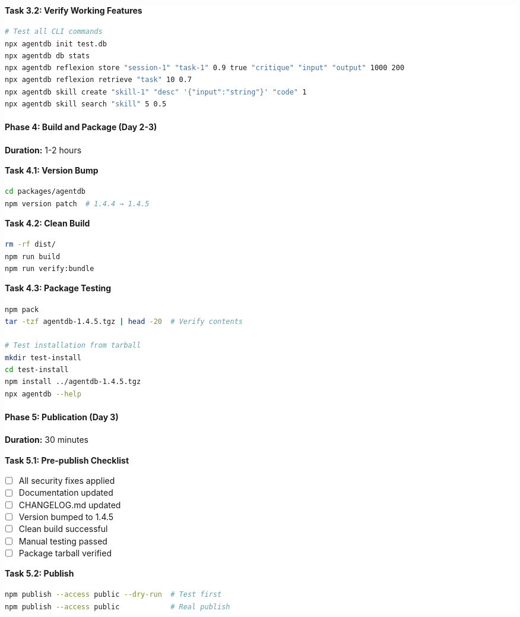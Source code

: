 **Task 3.2: Verify Working Features**
```bash
# Test all CLI commands
npx agentdb init test.db
npx agentdb db stats
npx agentdb reflexion store "session-1" "task-1" 0.9 true "critique" "input" "output" 1000 200
npx agentdb reflexion retrieve "task" 10 0.7
npx agentdb skill create "skill-1" "desc" '{"input":"string"}' "code" 1
npx agentdb skill search "skill" 5 0.5
```

#### Phase 4: Build and Package (Day 2-3)
**Duration:** 1-2 hours

**Task 4.1: Version Bump**
```bash
cd packages/agentdb
npm version patch  # 1.4.4 → 1.4.5
```

**Task 4.2: Clean Build**
```bash
rm -rf dist/
npm run build
npm run verify:bundle
```

**Task 4.3: Package Testing**
```bash
npm pack
tar -tzf agentdb-1.4.5.tgz | head -20  # Verify contents

# Test installation from tarball
mkdir test-install
cd test-install
npm install ../agentdb-1.4.5.tgz
npx agentdb --help
```

#### Phase 5: Publication (Day 3)
**Duration:** 30 minutes

**Task 5.1: Pre-publish Checklist**
- [ ] All security fixes applied
- [ ] Documentation updated
- [ ] CHANGELOG.md updated
- [ ] Version bumped to 1.4.5
- [ ] Clean build successful
- [ ] Manual testing passed
- [ ] Package tarball verified

**Task 5.2: Publish**
```bash
npm publish --access public --dry-run  # Test first
npm publish --access public            # Real publish
```
